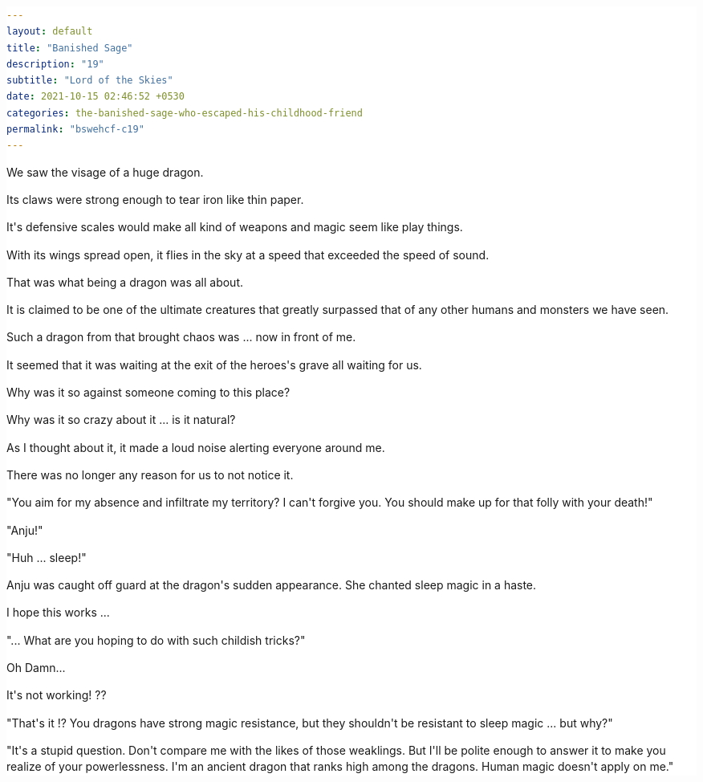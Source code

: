 ```yaml
---
layout: default
title: "Banished Sage"
description: "19"
subtitle: "Lord of the Skies"
date: 2021-10-15 02:46:52 +0530
categories: the-banished-sage-who-escaped-his-childhood-friend
permalink: "bswehcf-c19"
---
```


We saw the visage of a huge dragon.

Its claws were strong enough to tear iron like thin paper.

It's defensive scales would make all kind of weapons and magic seem like play things.

With its wings spread open, it flies in the sky at a speed that exceeded the speed of sound.

That was what being a dragon was all about.

It is claimed to be one of the ultimate creatures that greatly surpassed that of any other humans and monsters we have seen.

Such a dragon from that brought chaos was ... now in front of me.

It seemed that it was waiting at the exit of the heroes's grave all waiting for us.

Why was it so against someone coming to this place?

Why was it so crazy about it ... is it natural?

As I thought about it, it made a loud noise alerting everyone around me.

There was no longer any reason for us to not notice it.

"You aim for my absence and infiltrate my territory? I can't forgive you. You should make up for that folly with your death!"

"Anju!"

"Huh ... sleep!"

Anju was caught off guard at the dragon's sudden appearance. She chanted sleep magic in a haste.

I hope this works ...

"... What are you hoping to do with such childish tricks?"

Oh Damn...

It's not working! ??

"That's it !? You dragons have strong magic resistance, but they shouldn't be resistant to sleep magic ... but why?"

"It's a stupid question. Don't compare me with the likes of those weaklings. But I'll be polite enough to answer it to make you realize of your powerlessness. I'm an ancient dragon that ranks high among the dragons. Human magic doesn't apply on me."
